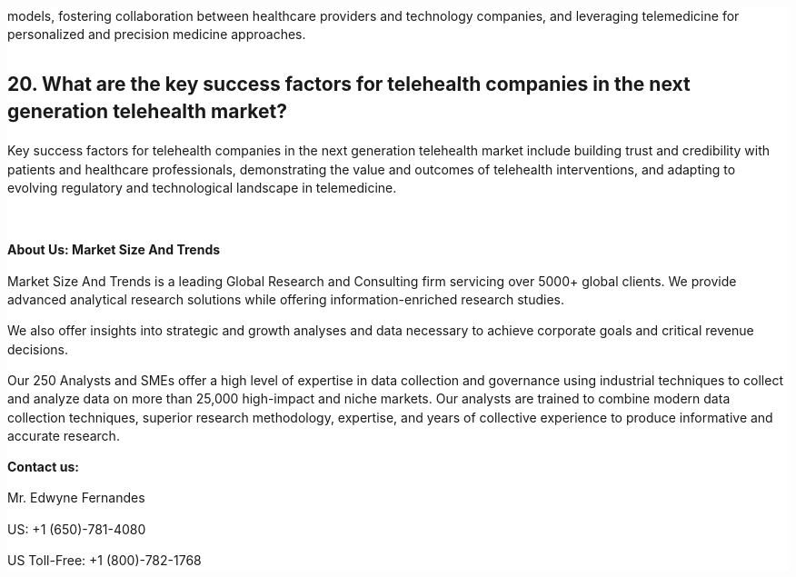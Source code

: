 models, fostering collaboration between healthcare providers and technology companies, and leveraging telemedicine for personalized and precision medicine approaches.</p>  <h2>20. What are the key success factors for telehealth companies in the next generation telehealth market?</h2>  <p>Key success factors for telehealth companies in the next generation telehealth market include building trust and credibility with patients and healthcare professionals, demonstrating the value and outcomes of telehealth interventions, and adapting to evolving regulatory and technological landscape in telemedicine.</p>  </body></html></strong></p><p id="ember65" class="ember-view reader-text-block__paragraph">&nbsp;</p><p id="" class=""><strong>About Us: Market Size And Trends</strong></p><p id="" class="">Market Size And Trends is a leading Global Research and Consulting firm servicing over 5000+ global clients. We provide advanced analytical research solutions while offering information-enriched research studies.</p><p id="" class="">We also offer insights into strategic and growth analyses and data necessary to achieve corporate goals and critical revenue decisions.</p><p id="" class="">Our 250 Analysts and SMEs offer a high level of expertise in data collection and governance using industrial techniques to collect and analyze data on more than 25,000 high-impact and niche markets. Our analysts are trained to combine modern data collection techniques, superior research methodology, expertise, and years of collective experience to produce informative and accurate research.</p><p id="" class=""><strong>Contact us:</strong></p><p id="" class="">Mr. Edwyne Fernandes</p><p id="" class="">US: +1 (650)-781-4080</p><p id="" class="">US Toll-Free: +1 (800)-782-1768</p>